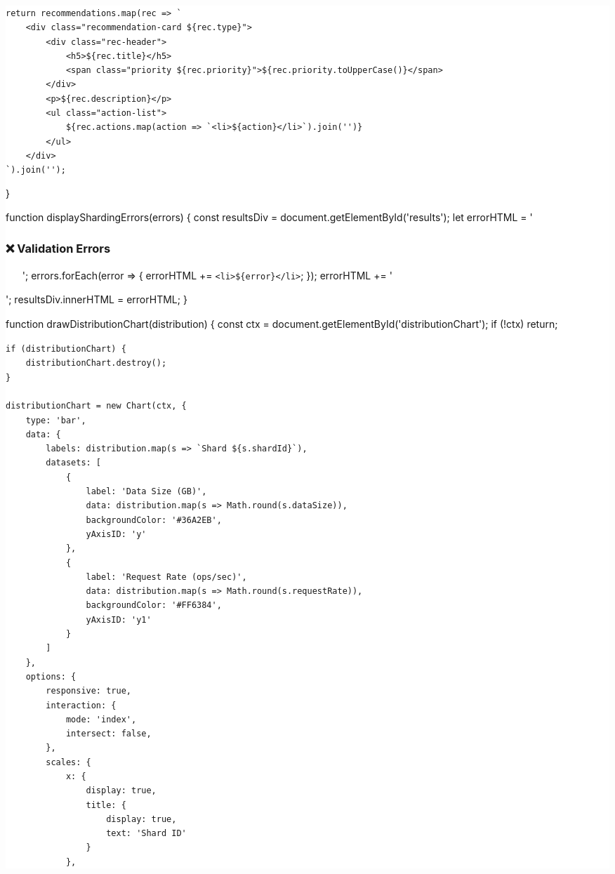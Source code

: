     return recommendations.map(rec => `
        <div class="recommendation-card ${rec.type}">
            <div class="rec-header">
                <h5>${rec.title}</h5>
                <span class="priority ${rec.priority}">${rec.priority.toUpperCase()}</span>
            </div>
            <p>${rec.description}</p>
            <ul class="action-list">
                ${rec.actions.map(action => `<li>${action}</li>`).join('')}
            </ul>
        </div>
    `).join('');
}

function displayShardingErrors(errors) {
    const resultsDiv = document.getElementById('results');
    let errorHTML = '<div class="error-panel"><h3>❌ Validation Errors</h3><ul>';
    errors.forEach(error => {
        errorHTML += `<li>${error}</li>`;
    });
    errorHTML += '</ul></div>';
    resultsDiv.innerHTML = errorHTML;
}

function drawDistributionChart(distribution) {
    const ctx = document.getElementById('distributionChart');
    if (!ctx) return;
    
    if (distributionChart) {
        distributionChart.destroy();
    }
    
    distributionChart = new Chart(ctx, {
        type: 'bar',
        data: {
            labels: distribution.map(s => `Shard ${s.shardId}`),
            datasets: [
                {
                    label: 'Data Size (GB)',
                    data: distribution.map(s => Math.round(s.dataSize)),
                    backgroundColor: '#36A2EB',
                    yAxisID: 'y'
                },
                {
                    label: 'Request Rate (ops/sec)',
                    data: distribution.map(s => Math.round(s.requestRate)),
                    backgroundColor: '#FF6384',
                    yAxisID: 'y1'
                }
            ]
        },
        options: {
            responsive: true,
            interaction: {
                mode: 'index',
                intersect: false,
            },
            scales: {
                x: {
                    display: true,
                    title: {
                        display: true,
                        text: 'Shard ID'
                    }
                },